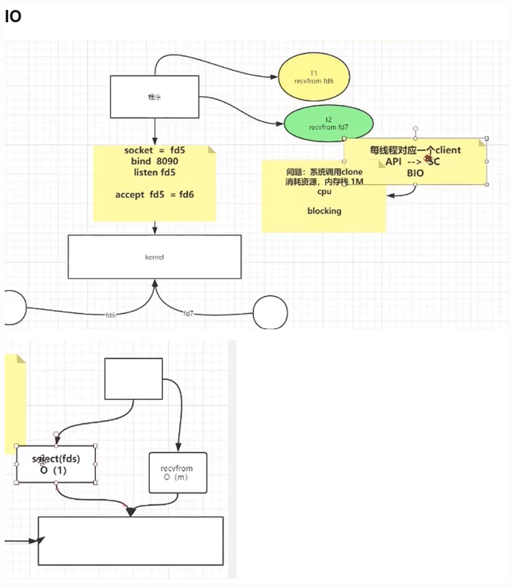 # IO

![批注 2020-05-27 140149](/assets/批注%202020-05-27%20140149.png)

![批注 2020-05-27 140937](/assets/批注%202020-05-27%20140937.png)
